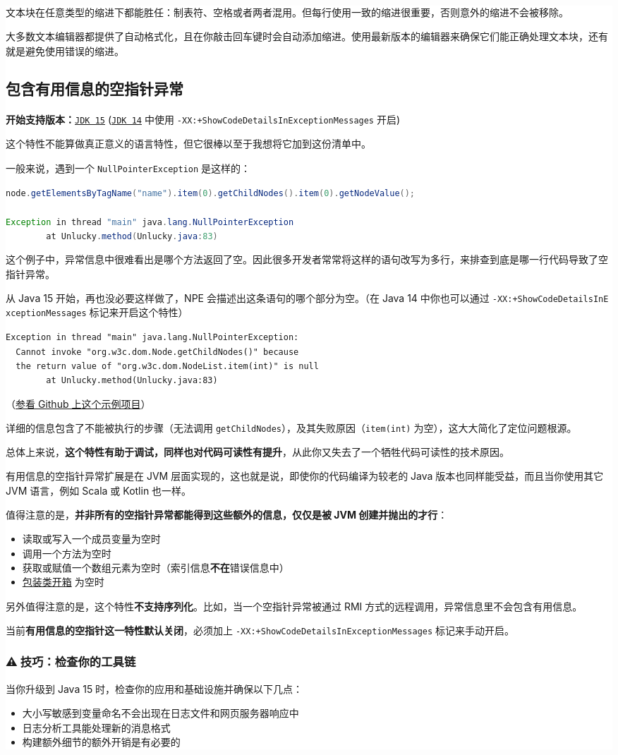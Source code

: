 文本块在任意类型的缩进下都能胜任：制表符、空格或者两者混用。但每行使用一致的缩进很重要，否则意外的缩进不会被移除。

大多数文本编辑器都提供了自动格式化，且在你敲击回车键时会自动添加缩进。使用最新版本的编辑器来确保它们能正确处理文本块，还有就是避免使用错误的缩进。



## 包含有用信息的空指针异常

**开始支持版本：**[`JDK 15`](https://bugs.openjdk.java.net/browse/JDK-8233014) ([`JDK 14`](https://openjdk.java.net/jeps/358) 中使用 `-XX:+ShowCodeDetailsInExceptionMessages` 开启)

这个特性不能算做真正意义的语言特性，但它很棒以至于我想将它加到这份清单中。

一般来说，遇到一个 `NullPointerException` 是这样的：

```java
node.getElementsByTagName("name").item(0).getChildNodes().item(0).getNodeValue();

Exception in thread "main" java.lang.NullPointerException
        at Unlucky.method(Unlucky.java:83)
```

这个例子中，异常信息中很难看出是哪个方法返回了空。因此很多开发者常常将这样的语句改写为多行，来排查到底是哪一行代码导致了空指针异常。

从 Java 15 开始，再也没必要这样做了，NPE 会描述出这条语句的哪个部分为空。（在 Java 14 中你也可以通过 `-XX:+ShowCodeDetailsInExceptionMessages` 标记来开启这个特性）

```
Exception in thread "main" java.lang.NullPointerException:
  Cannot invoke "org.w3c.dom.Node.getChildNodes()" because
  the return value of "org.w3c.dom.NodeList.item(int)" is null
        at Unlucky.method(Unlucky.java:83)
```

（[参看 Github 上这个示例项目](https://github.com/dodie/java-helpful-npe-demo)）

详细的信息包含了不能被执行的步骤（无法调用 `getChildNodes`），及其失败原因（`item(int)` 为空），这大大简化了定位问题根源。

总体上来说，**这个特性有助于调试，同样也对代码可读性有提升**，从此你又失去了一个牺牲代码可读性的技术原因。

有用信息的空指针异常扩展是在 JVM 层面实现的，这也就是说，即使你的代码编译为较老的 Java 版本也同样能受益，而且当你使用其它 JVM 语言，例如 Scala 或 Kotlin 也一样。

值得注意的是，**并非所有的空指针异常都能得到这些额外的信息，仅仅是被 JVM 创建并抛出的才行**：

- 读取或写入一个成员变量为空时
- 调用一个方法为空时
- 获取或赋值一个数组元素为空时（索引信息**不在**错误信息中）
- [包装类开箱](https://docs.oracle.com/javase/tutorial/java/data/autoboxing.html) 为空时

另外值得注意的是，这个特性**不支持序列化**。比如，当一个空指针异常被通过 RMI 方式的远程调用，异常信息里不会包含有用信息。

当前**有用信息的空指针这一特性默认关闭**，必须加上 `-XX:+ShowCodeDetailsInExceptionMessages` 标记来手动开启。

### ⚠️ 技巧：检查你的工具链

当你升级到 Java 15 时，检查你的应用和基础设施并确保以下几点：

- 大小写敏感到变量命名不会出现在日志文件和网页服务器响应中
- 日志分析工具能处理新的消息格式
- 构建额外细节的额外开销是有必要的
